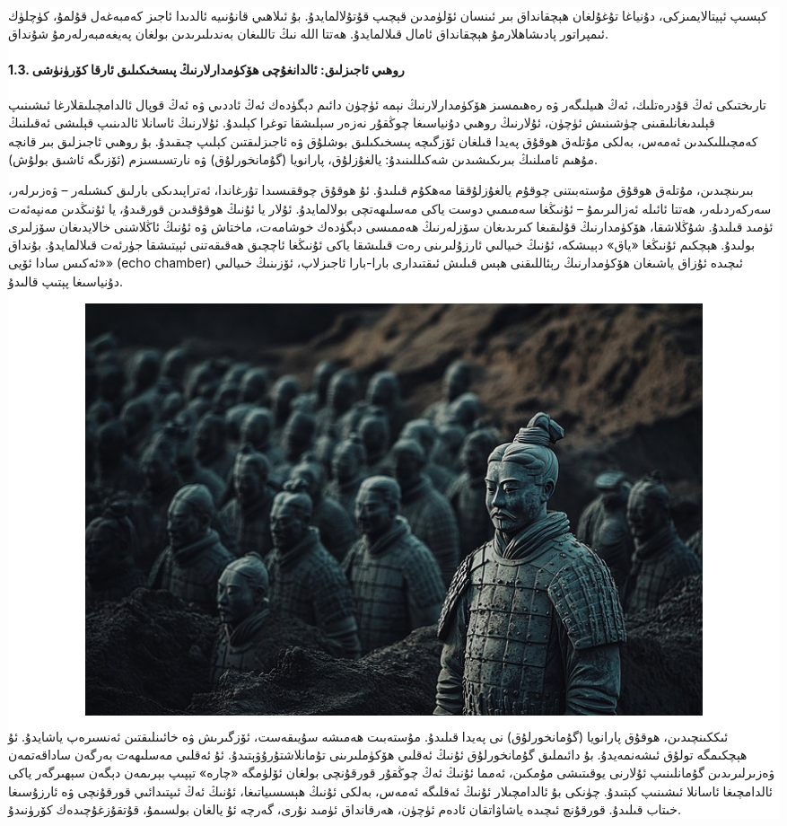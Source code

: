 كېسىپ ئېيتالايمىزكى، دۇنياغا تۇغۇلغان ھېچقانداق بىر ئىنسان ئۆلۈمدىن قېچىپ قۇتۇلالمايدۇ. بۇ ئىلاھىي قانۇنىيە ئالدىدا ئاجىز كەمبەغەل قۇلمۇ، كۈچلۈك ئىمپراتور پادىشاھلارمۇ ھېچقانداق ئامال قىلالمايدۇ. ھەتتا اللە نىڭ تاللىغان بەندىلىرىدىن بولغان پەيغەمبەرلەرمۇ شۇنداق.


#### **1.3. روھىي ئاجىزلىق: ئالدانغۇچى ھۆكۈمدارلارنىڭ پىسخىكىلىق ئارقا كۆرۈنۈشى**

تارىختىكى ئەڭ قۇدرەتلىك، ئەڭ ھىيلىگەر ۋە رەھىمسىز ھۆكۈمدارلارنىڭ نېمە ئۈچۈن دائىم دېگۈدەك ئەڭ ئاددىي ۋە ئەڭ قوپال ئالدامچىلىقلارغا ئىشىنىپ قېلىدىغانلىقىنى چۈشىنىش ئۈچۈن، ئۇلارنىڭ روھىي دۇنياسىغا چوڭقۇر نەزەر سېلىشقا توغرا كېلىدۇ. ئۇلارنىڭ ئاسانلا ئالدىنىپ قېلىشى ئەقىلنىڭ كەمچىللىكىدىن ئەمەس، بەلكى مۇتلەق ھوقۇق پەيدا قىلغان ئۆزگىچە پىسخىكىلىق بوشلۇق ۋە ئاجىزلىقتىن كېلىپ چىقىدۇ. بۇ روھىي ئاجىزلىق بىر قانچە مۇھىم ئامىلنىڭ بىرىكىشىدىن شەكىللىنىدۇ: يالغۇزلۇق، پارانويا (گۇمانخورلۇق) ۋە نارتسىسىزم (ئۆزىگە ئاشىق بولۇش).

بىرىنچىدىن، مۇتلەق ھوقۇق مۇستەبىتنى چوقۇم يالغۇزلۇققا مەھكۇم قىلىدۇ. ئۇ ھوقۇق چوققىسىدا تۇرغاندا، ئەتراپىدىكى بارلىق كىشىلەر – ۋەزىرلەر، سەركەردىلەر، ھەتتا ئائىلە ئەزالىرىمۇ – ئۇنىڭغا سەمىمىي دوست ياكى مەسلىھەتچى بولالمايدۇ. ئۇلار يا ئۇنىڭ ھوقۇقىدىن قورقىدۇ، يا ئۇنىڭدىن مەنپەئەت ئۈمىد قىلىدۇ. شۇڭلاشقا، ھۆكۈمدارنىڭ قۇلىقىغا كىرىدىغان سۆزلەرنىڭ ھەممىسى دېگۈدەك خوشامەت، ماختاش ۋە ئۇنىڭ ئاڭلاشنى خالايدىغان سۆزلىرى بولىدۇ. ھېچكىم ئۇنىڭغا «ياق» دېيىشكە، ئۇنىڭ خىيالىي ئارزۇلىرىنى رەت قىلىشقا ياكى ئۇنىڭغا ئاچچىق ھەقىقەتنى ئېيتىشقا جۈرئەت قىلالمايدۇ. بۇنداق «ئەكىس سادا ئۆيى» (echo chamber) ئىچىدە ئۇزاق ياشىغان ھۆكۈمدارنىڭ رېئاللىقنى ھېس قىلىش ئىقتىدارى بارا-بارا ئاجىزلاپ، ئۆزىنىڭ خىيالىي دۇنياسىغا پېتىپ قالىدۇ.

<img src="https://raw.githubusercontent.com/UyCoder/paydilar/master/pics/qinShiHuang005.jpg" style="display: block; margin-left: auto; margin-right: auto; width: 80%;">

ئىككىنچىدىن، ھوقۇق پارانويا (گۇمانخورلۇق) نى پەيدا قىلىدۇ. مۇستەبىت ھەمىشە سۇيىقەست، ئۆزگىرىش ۋە خائىنلىقتىن ئەنسىرەپ ياشايدۇ. ئۇ ھېچكىمگە تولۇق ئىشەنمەيدۇ. بۇ دائىملىق گۇمانخورلۇق ئۇنىڭ ئەقلىي ھۆكۈملىرىنى تۇمانلاشتۇرۇۋېتىدۇ. ئۇ ئەقلىي مەسلىھەت بەرگەن ساداقەتمەن ۋەزىرلىرىدىن گۇمانلىنىپ ئۇلارنى يوقىتىشى مۇمكىن، ئەمما ئۇنىڭ ئەڭ چوڭقۇر قورقۇنچى بولغان ئۆلۈمگە «چارە» تېپىپ بېرىمەن دېگەن سېھىرگەر ياكى ئالدامچىغا ئاسانلا ئىشىنىپ كېتىدۇ. چۈنكى بۇ ئالدامچىلار ئۇنىڭ ئەقلىگە ئەمەس، بەلكى ئۇنىڭ ھېسسىياتىغا، ئۇنىڭ ئەڭ ئىپتىدائىي قورقۇنچى ۋە ئارزۇسىغا خىتاب قىلىدۇ. قورقۇنچ ئىچىدە ياشاۋاتقان ئادەم ئۈچۈن، ھەرقانداق ئۈمىد نۇرى، گەرچە ئۇ يالغان بولسىمۇ، قۇتقۇزغۇچىدەك كۆرۈنىدۇ.
